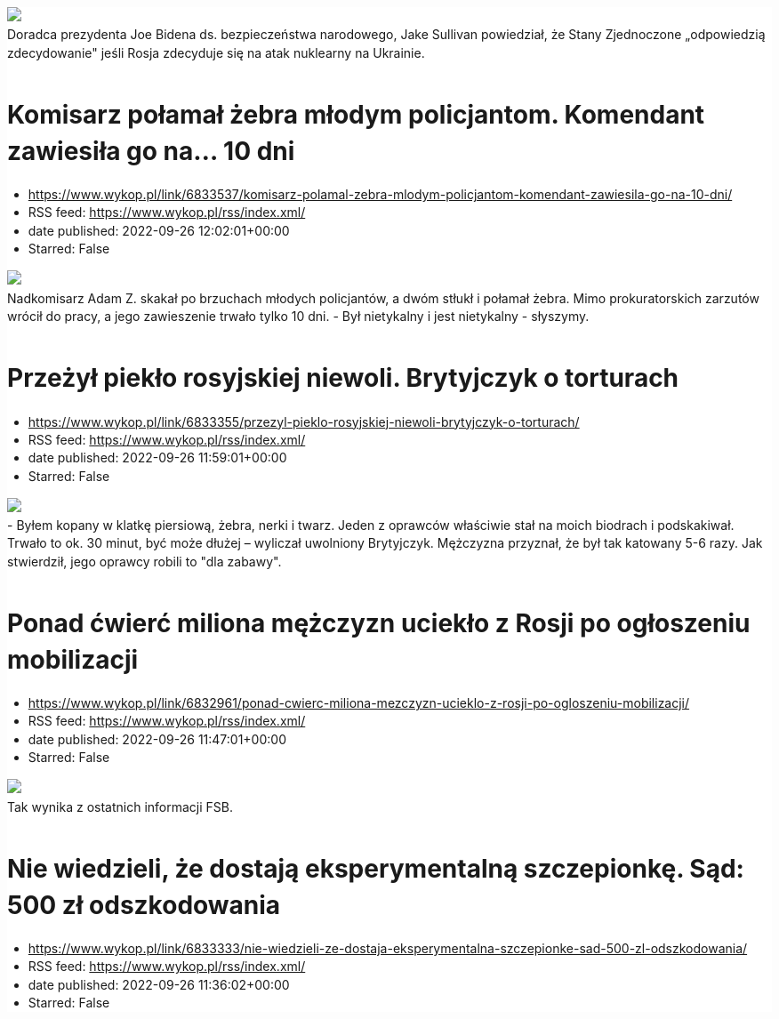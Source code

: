 <img src="https://www.wykop.pl/cdn/c3397993/link_1664188763Iml6hwu8bZf6wtr4Fmve6s,w104h74.jpg" /><br />
		 Doradca prezydenta Joe Bidena ds. bezpieczeństwa narodowego, Jake Sullivan powiedział, że Stany Zjednoczone „odpowiedzią zdecydowanie&quot; jeśli Rosja zdecyduje się na atak nuklearny na Ukrainie.

# Komisarz połamał żebra młodym policjantom. Komendant zawiesiła go na… 10 dni
 - https://www.wykop.pl/link/6833537/komisarz-polamal-zebra-mlodym-policjantom-komendant-zawiesila-go-na-10-dni/
 - RSS feed: https://www.wykop.pl/rss/index.xml/
 - date published: 2022-09-26 12:02:01+00:00
 - Starred: False

<img src="https://www.wykop.pl/cdn/c3397993/link_166419034851jhJ51sP4kBPG4kGmMQBY,w104h74.jpg" /><br />
		 Nadkomisarz Adam Z. skakał po brzuchach młodych policjantów, a dwóm stłukł i połamał żebra. Mimo prokuratorskich zarzutów wrócił do pracy, a jego zawieszenie trwało tylko 10 dni. - Był nietykalny i jest nietykalny - słyszymy.

# Przeżył piekło rosyjskiej niewoli. Brytyjczyk o torturach
 - https://www.wykop.pl/link/6833355/przezyl-pieklo-rosyjskiej-niewoli-brytyjczyk-o-torturach/
 - RSS feed: https://www.wykop.pl/rss/index.xml/
 - date published: 2022-09-26 11:59:01+00:00
 - Starred: False

<img src="https://www.wykop.pl/cdn/c3397993/link_1664183987tp2lWLQOauuQb7Hcto3HHc,w104h74.jpg" /><br />
		 - Byłem kopany w klatkę piersiową, żebra, nerki i twarz. Jeden z oprawców właściwie stał na moich biodrach i podskakiwał. Trwało to ok. 30 minut, być może dłużej – wyliczał uwolniony Brytyjczyk. Mężczyzna przyznał, że był tak katowany 5-6 razy. Jak stwierdził, jego oprawcy robili to &quot;dla zabawy&quot;.

# Ponad ćwierć miliona mężczyzn uciekło z Rosji po ogłoszeniu mobilizacji
 - https://www.wykop.pl/link/6832961/ponad-cwierc-miliona-mezczyzn-ucieklo-z-rosji-po-ogloszeniu-mobilizacji/
 - RSS feed: https://www.wykop.pl/rss/index.xml/
 - date published: 2022-09-26 11:47:01+00:00
 - Starred: False

<img src="https://www.wykop.pl/cdn/c3397993/link_1664171549Ou2P0zR6t80DSu7wkzQLtB,w104h74.jpg" /><br />
		 Tak wynika z ostatnich informacji FSB.

# Nie wiedzieli, że dostają eksperymentalną szczepionkę. Sąd: 500 zł odszkodowania
 - https://www.wykop.pl/link/6833333/nie-wiedzieli-ze-dostaja-eksperymentalna-szczepionke-sad-500-zl-odszkodowania/
 - RSS feed: https://www.wykop.pl/rss/index.xml/
 - date published: 2022-09-26 11:36:02+00:00
 - Starred: False
